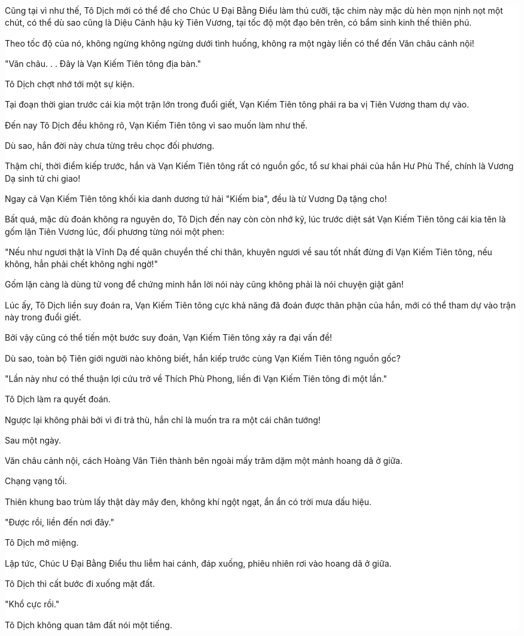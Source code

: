 Cũng tại vì như thế, Tô Dịch mới có thể để cho Chúc U Đại Bằng Điểu làm thú cưỡi, tặc chim này mặc dù hèn mọn nịnh nọt một chút, có thể dù sao cũng là Diệu Cảnh hậu kỳ Tiên Vương, tại tốc độ một đạo bên trên, có bẩm sinh kinh thế thiên phú.

Theo tốc độ của nó, không ngừng không ngừng dưới tình huống, không ra một ngày liền có thể đến Văn châu cảnh nội!

"Văn châu. . . Đây là Vạn Kiếm Tiên tông địa bàn."

Tô Dịch chợt nhớ tới một sự kiện.

Tại đoạn thời gian trước cái kia một trận lớn trong đuổi giết, Vạn Kiếm Tiên tông phái ra ba vị Tiên Vương tham dự vào.

Đến nay Tô Dịch đều không rõ, Vạn Kiếm Tiên tông vì sao muốn làm như thế.

Dù sao, hắn đời này chưa từng trêu chọc đối phương.

Thậm chí, thời điểm kiếp trước, hắn và Vạn Kiếm Tiên tông rất có nguồn gốc, tổ sư khai phái của hắn Hư Phù Thế, chính là Vương Dạ sinh tử chi giao!

Ngay cả Vạn Kiếm Tiên tông khối kia danh dương tứ hải "Kiếm bia", đều là từ Vương Dạ tặng cho!

Bất quá, mặc dù đoán không ra nguyên do, Tô Dịch đến nay còn còn nhớ kỹ, lúc trước diệt sát Vạn Kiếm Tiên tông cái kia tên là gốm lặn Tiên Vương lúc, đối phương từng nói một phen:

"Nếu như ngươi thật là Vĩnh Dạ đế quân chuyển thế chi thân, khuyên ngươi về sau tốt nhất đừng đi Vạn Kiếm Tiên tông, nếu không, hẳn phải chết không nghi ngờ!"

Gốm lặn càng là dùng tử vong để chứng minh hắn lời nói này cũng không phải là nói chuyện giật gân!

Lúc ấy, Tô Dịch liền suy đoán ra, Vạn Kiếm Tiên tông cực khả năng đã đoán được thân phận của hắn, mới có thể tham dự vào trận này trong đuổi giết.

Bởi vậy cũng có thể tiến một bước suy đoán, Vạn Kiếm Tiên tông xảy ra đại vấn đề!

Dù sao, toàn bộ Tiên giới người nào không biết, hắn kiếp trước cùng Vạn Kiếm Tiên tông nguồn gốc?

"Lần này như có thể thuận lợi cứu trở về Thích Phù Phong, liền đi Vạn Kiếm Tiên tông đi một lần."

Tô Dịch làm ra quyết đoán.

Ngược lại không phải bởi vì đi trả thù, hắn chỉ là muốn tra ra một cái chân tướng!

Sau một ngày.

Văn châu cảnh nội, cách Hoàng Vân Tiên thành bên ngoài mấy trăm dặm một mảnh hoang dã ở giữa.

Chạng vạng tối.

Thiên khung bao trùm lấy thật dày mây đen, không khí ngột ngạt, ẩn ẩn có trời mưa dấu hiệu.

"Được rồi, liền đến nơi đây."

Tô Dịch mở miệng.

Lập tức, Chúc U Đại Bằng Điểu thu liễm hai cánh, đáp xuống, phiêu nhiên rơi vào hoang dã ở giữa.

Tô Dịch thì cất bước đi xuống mặt đất.

"Khổ cực rồi."

Tô Dịch không quan tâm đất nói một tiếng.
